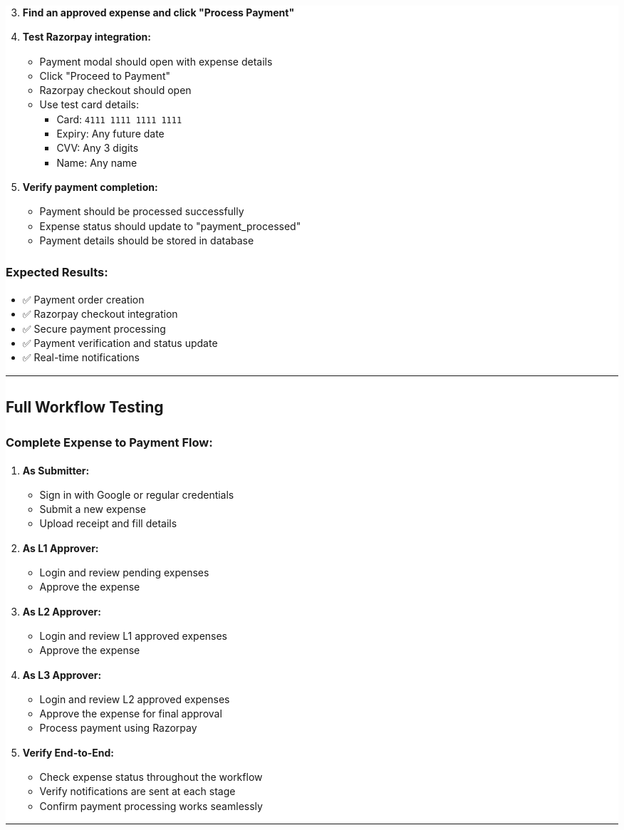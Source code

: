 3. **Find an approved expense and click "Process Payment"**

4. **Test Razorpay integration:**
   - Payment modal should open with expense details
   - Click "Proceed to Payment"
   - Razorpay checkout should open
   - Use test card details:
     - Card: `4111 1111 1111 1111`
     - Expiry: Any future date
     - CVV: Any 3 digits
     - Name: Any name

5. **Verify payment completion:**
   - Payment should be processed successfully
   - Expense status should update to "payment_processed"
   - Payment details should be stored in database

### **Expected Results:**
- ✅ Payment order creation
- ✅ Razorpay checkout integration
- ✅ Secure payment processing
- ✅ Payment verification and status update
- ✅ Real-time notifications

---

## **Full Workflow Testing**

### **Complete Expense to Payment Flow:**

1. **As Submitter:**
   - Sign in with Google or regular credentials
   - Submit a new expense
   - Upload receipt and fill details

2. **As L1 Approver:**
   - Login and review pending expenses
   - Approve the expense

3. **As L2 Approver:**
   - Login and review L1 approved expenses
   - Approve the expense

4. **As L3 Approver:**
   - Login and review L2 approved expenses
   - Approve the expense for final approval
   - Process payment using Razorpay

5. **Verify End-to-End:**
   - Check expense status throughout the workflow
   - Verify notifications are sent at each stage
   - Confirm payment processing works seamlessly

---
